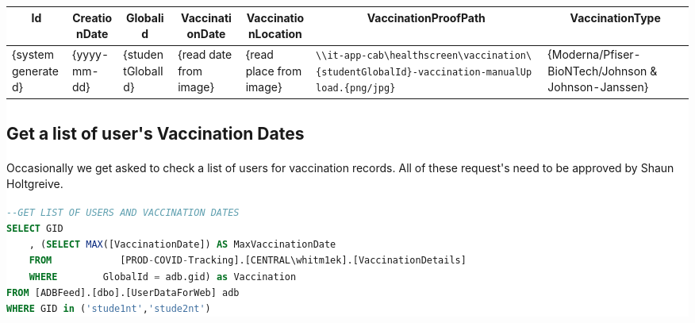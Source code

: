 |Id	|CreationDate	|Globalid	|VaccinationDate	|VaccinationLocation	|VaccinationProofPath	|VaccinationType|
|---|---|---|---|---|---|---|
| {system generated} |{yyyy-mm-dd} | {studentGlobalId} |{read date from image}	|{read place from image}	| `\\it-app-cab\healthscreen\vaccination\{studentGlobalId}-vaccination-manualUpload.{png/jpg}` | {Moderna/Pfiser-BioNTech/Johnson & Johnson-Janssen}|

## Get a list of user's Vaccination Dates
Occasionally we get asked to check a list of users for vaccination records. All of these request's need to be approved by Shaun Holtgreive.

```SQL 
--GET LIST OF USERS AND VACCINATION DATES
SELECT GID
    , (SELECT MAX([VaccinationDate]) AS MaxVaccinationDate
    FROM            [PROD-COVID-Tracking].[CENTRAL\whitm1ek].[VaccinationDetails]
    WHERE        GlobalId = adb.gid) as Vaccination
FROM [ADBFeed].[dbo].[UserDataForWeb] adb
WHERE GID in ('stude1nt','stude2nt')
```